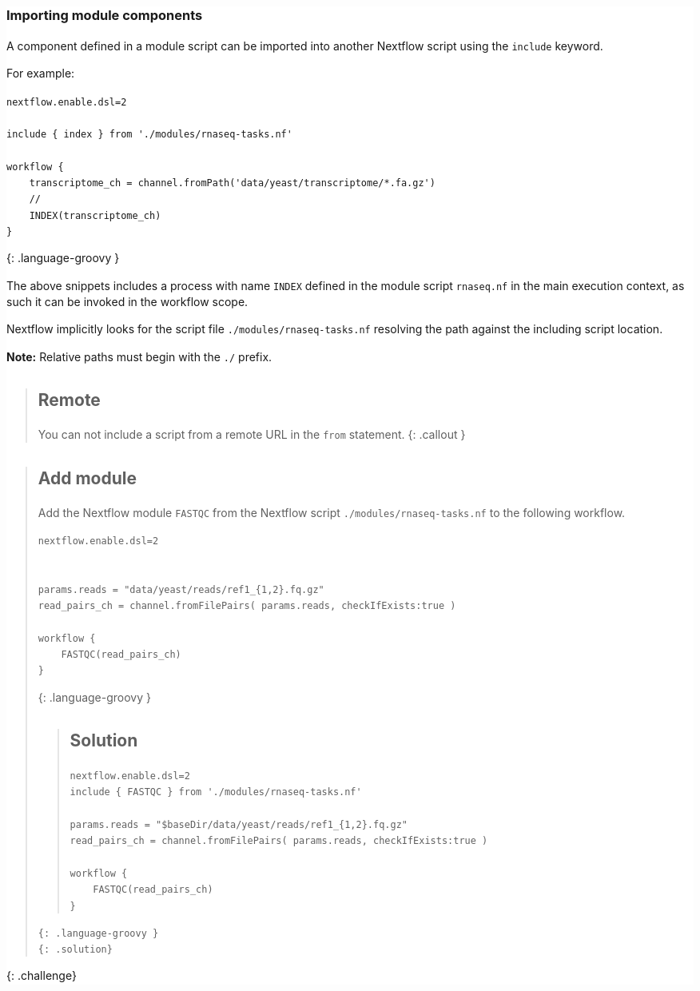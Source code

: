### Importing module components

A component defined in a module script can be imported into another Nextflow script using the `include` keyword.

For example:

~~~
nextflow.enable.dsl=2

include { index } from './modules/rnaseq-tasks.nf'

workflow {
    transcriptome_ch = channel.fromPath('data/yeast/transcriptome/*.fa.gz')
    //
    INDEX(transcriptome_ch)
}
~~~
{: .language-groovy }

The above snippets includes a process with name `INDEX` defined in the module script `rnaseq.nf` in the main execution context, as such it can be invoked in the workflow scope.

Nextflow implicitly looks for the script file `./modules/rnaseq-tasks.nf` resolving the path against the including script location.

**Note:** Relative paths must begin with the `./` prefix.

> ## Remote
> You can not include a script from a remote URL in the `from` statement.
{: .callout }

> ## Add module
> Add the Nextflow module `FASTQC` from the Nextflow script `./modules/rnaseq-tasks.nf`
> to the following workflow.
> ~~~
> nextflow.enable.dsl=2
>
>
> params.reads = "data/yeast/reads/ref1_{1,2}.fq.gz"
> read_pairs_ch = channel.fromFilePairs( params.reads, checkIfExists:true )
>
> workflow {
>     FASTQC(read_pairs_ch)
> }
> ~~~~
> {: .language-groovy }
> > ## Solution
> > ~~~
> > nextflow.enable.dsl=2
> > include { FASTQC } from './modules/rnaseq-tasks.nf'
> >
> > params.reads = "$baseDir/data/yeast/reads/ref1_{1,2}.fq.gz"
> > read_pairs_ch = channel.fromFilePairs( params.reads, checkIfExists:true )
> >
> > workflow {
> >     FASTQC(read_pairs_ch)
> > }
> ~~~
> {: .language-groovy }
> {: .solution}
{: .challenge}
